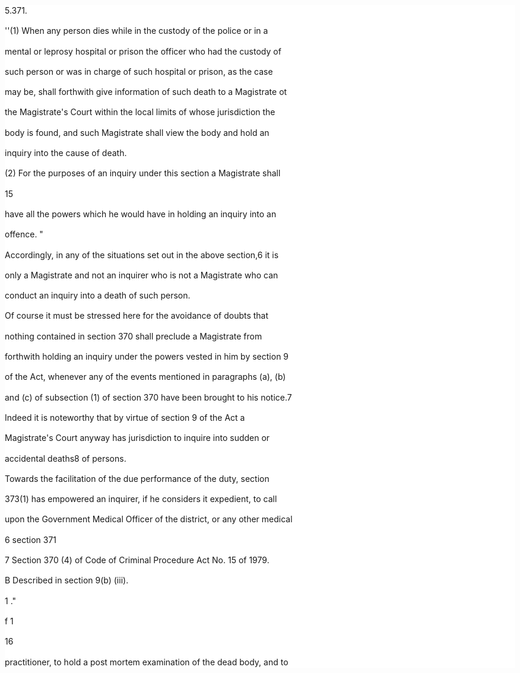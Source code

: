 5.371.

''(1) When any person dies while in the custody of the police or in a

mental or leprosy hospital or prison the officer who had the custody of

such person or was in charge of such hospital or prison, as the case

may be, shall forthwith give information of such death to a Magistrate ot

the Magistrate's Court within the local limits of whose jurisdiction the

body is found, and such Magistrate shall view the body and hold an

inquiry into the cause of death.

(2) For the purposes of an inquiry under this section a Magistrate shall

15

have all the powers which he would have in holding an inquiry into an

offence. "

Accordingly, in any of the situations set out in the above section,6 it is

only a Magistrate and not an inquirer who is not a Magistrate who can

conduct an inquiry into a death of such person.

Of course it must be stressed here for the avoidance of doubts that

nothing contained in section 370 shall preclude a Magistrate from

forthwith holding an inquiry under the powers vested in him by section 9

of the Act, whenever any of the events mentioned in paragraphs (a), (b)

and (c) of subsection (1) of section 370 have been brought to his notice.7

Indeed it is noteworthy that by virtue of section 9 of the Act a

Magistrate's Court anyway has jurisdiction to inquire into sudden or

accidental deaths8 of persons.

Towards the facilitation of the due performance of the duty, section

373(1) has empowered an inquirer, if he considers it expedient, to call

upon the Government Medical Officer of the district, or any other medical

6 section 371

7 Section 370 (4) of Code of Criminal Procedure Act No. 15 of 1979.

B Described in section 9(b) (iii).

1 ."

f 1

16

practitioner, to hold a post mortem examination of the dead body, and to
